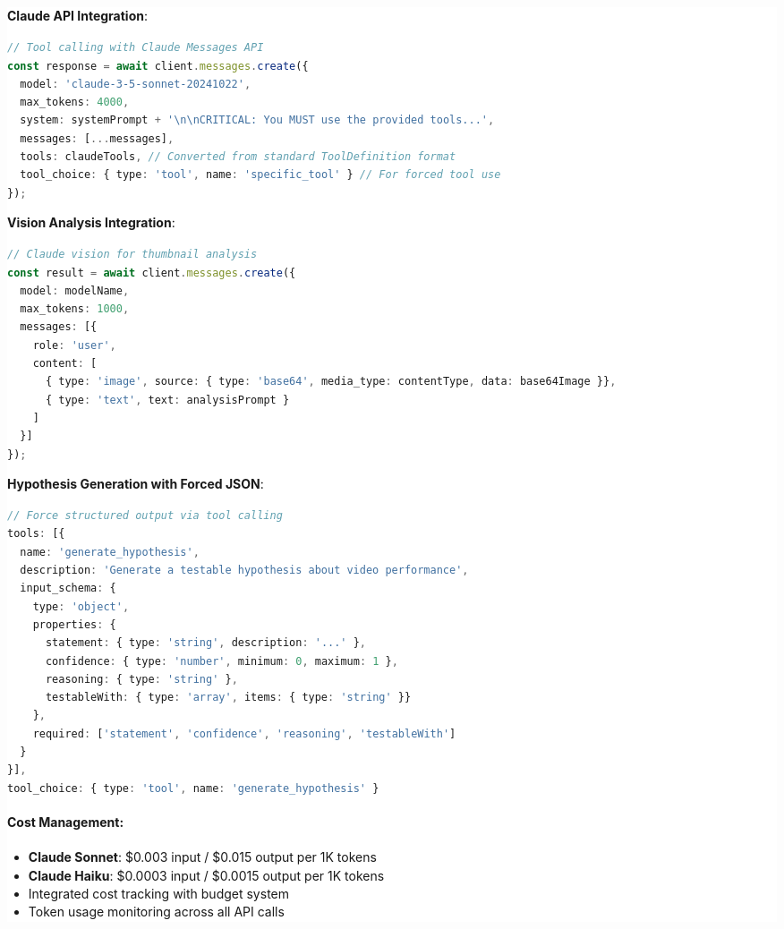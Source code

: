 **Claude API Integration**:
```typescript
// Tool calling with Claude Messages API
const response = await client.messages.create({
  model: 'claude-3-5-sonnet-20241022',
  max_tokens: 4000,
  system: systemPrompt + '\n\nCRITICAL: You MUST use the provided tools...',
  messages: [...messages],
  tools: claudeTools, // Converted from standard ToolDefinition format
  tool_choice: { type: 'tool', name: 'specific_tool' } // For forced tool use
});
```

**Vision Analysis Integration**:
```typescript
// Claude vision for thumbnail analysis
const result = await client.messages.create({
  model: modelName,
  max_tokens: 1000,
  messages: [{
    role: 'user',
    content: [
      { type: 'image', source: { type: 'base64', media_type: contentType, data: base64Image }},
      { type: 'text', text: analysisPrompt }
    ]
  }]
});
```

**Hypothesis Generation with Forced JSON**:
```typescript
// Force structured output via tool calling
tools: [{
  name: 'generate_hypothesis',
  description: 'Generate a testable hypothesis about video performance',
  input_schema: {
    type: 'object',
    properties: {
      statement: { type: 'string', description: '...' },
      confidence: { type: 'number', minimum: 0, maximum: 1 },
      reasoning: { type: 'string' },
      testableWith: { type: 'array', items: { type: 'string' }}
    },
    required: ['statement', 'confidence', 'reasoning', 'testableWith']
  }
}],
tool_choice: { type: 'tool', name: 'generate_hypothesis' }
```

#### Cost Management:
- **Claude Sonnet**: $0.003 input / $0.015 output per 1K tokens
- **Claude Haiku**: $0.0003 input / $0.0015 output per 1K tokens
- Integrated cost tracking with budget system
- Token usage monitoring across all API calls
